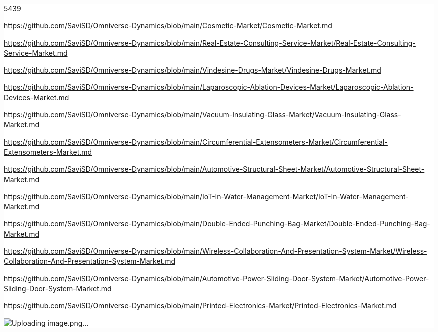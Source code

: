 5439</p><p><a href="https://github.com/SaviSD/Omniverse-Dynamics/blob/main/Cosmetic-Market/Cosmetic-Market.md">https://github.com/SaviSD/Omniverse-Dynamics/blob/main/Cosmetic-Market/Cosmetic-Market.md</a></p><p><a href="https://github.com/SaviSD/Omniverse-Dynamics/blob/main/Real-Estate-Consulting-Service-Market/Real-Estate-Consulting-Service-Market.md">https://github.com/SaviSD/Omniverse-Dynamics/blob/main/Real-Estate-Consulting-Service-Market/Real-Estate-Consulting-Service-Market.md</a></p><p><a href="https://github.com/SaviSD/Omniverse-Dynamics/blob/main/Vindesine-Drugs-Market/Vindesine-Drugs-Market.md">https://github.com/SaviSD/Omniverse-Dynamics/blob/main/Vindesine-Drugs-Market/Vindesine-Drugs-Market.md</a></p><p><a href="https://github.com/SaviSD/Omniverse-Dynamics/blob/main/Laparoscopic-Ablation-Devices-Market/Laparoscopic-Ablation-Devices-Market.md">https://github.com/SaviSD/Omniverse-Dynamics/blob/main/Laparoscopic-Ablation-Devices-Market/Laparoscopic-Ablation-Devices-Market.md</a></p><p><a href="https://github.com/SaviSD/Omniverse-Dynamics/blob/main/Vacuum-Insulating-Glass-Market/Vacuum-Insulating-Glass-Market.md">https://github.com/SaviSD/Omniverse-Dynamics/blob/main/Vacuum-Insulating-Glass-Market/Vacuum-Insulating-Glass-Market.md</a></p><p><a href="https://github.com/SaviSD/Omniverse-Dynamics/blob/main/Circumferential-Extensometers-Market/Circumferential-Extensometers-Market.md">https://github.com/SaviSD/Omniverse-Dynamics/blob/main/Circumferential-Extensometers-Market/Circumferential-Extensometers-Market.md</a></p><p><a href="https://github.com/SaviSD/Omniverse-Dynamics/blob/main/Automotive-Structural-Sheet-Market/Automotive-Structural-Sheet-Market.md">https://github.com/SaviSD/Omniverse-Dynamics/blob/main/Automotive-Structural-Sheet-Market/Automotive-Structural-Sheet-Market.md</a></p><p><a href="https://github.com/SaviSD/Omniverse-Dynamics/blob/main/IoT-In-Water-Management-Market/IoT-In-Water-Management-Market.md">https://github.com/SaviSD/Omniverse-Dynamics/blob/main/IoT-In-Water-Management-Market/IoT-In-Water-Management-Market.md</a></p><p><a href="https://github.com/SaviSD/Omniverse-Dynamics/blob/main/Double-Ended-Punching-Bag-Market/Double-Ended-Punching-Bag-Market.md">https://github.com/SaviSD/Omniverse-Dynamics/blob/main/Double-Ended-Punching-Bag-Market/Double-Ended-Punching-Bag-Market.md</a></p><p><a href="https://github.com/SaviSD/Omniverse-Dynamics/blob/main/Wireless-Collaboration-And-Presentation-System-Market/Wireless-Collaboration-And-Presentation-System-Market.md">https://github.com/SaviSD/Omniverse-Dynamics/blob/main/Wireless-Collaboration-And-Presentation-System-Market/Wireless-Collaboration-And-Presentation-System-Market.md</a></p><p><a href="https://github.com/SaviSD/Omniverse-Dynamics/blob/main/Automotive-Power-Sliding-Door-System-Market/Automotive-Power-Sliding-Door-System-Market.md">https://github.com/SaviSD/Omniverse-Dynamics/blob/main/Automotive-Power-Sliding-Door-System-Market/Automotive-Power-Sliding-Door-System-Market.md</a></p><p><a href="https://github.com/SaviSD/Omniverse-Dynamics/blob/main/Printed-Electronics-Market/Printed-Electronics-Market.md">https://github.com/SaviSD/Omniverse-Dynamics/blob/main/Printed-Electronics-Market/Printed-Electronics-Market.md</a></p>
![Uploading image.png…]()
